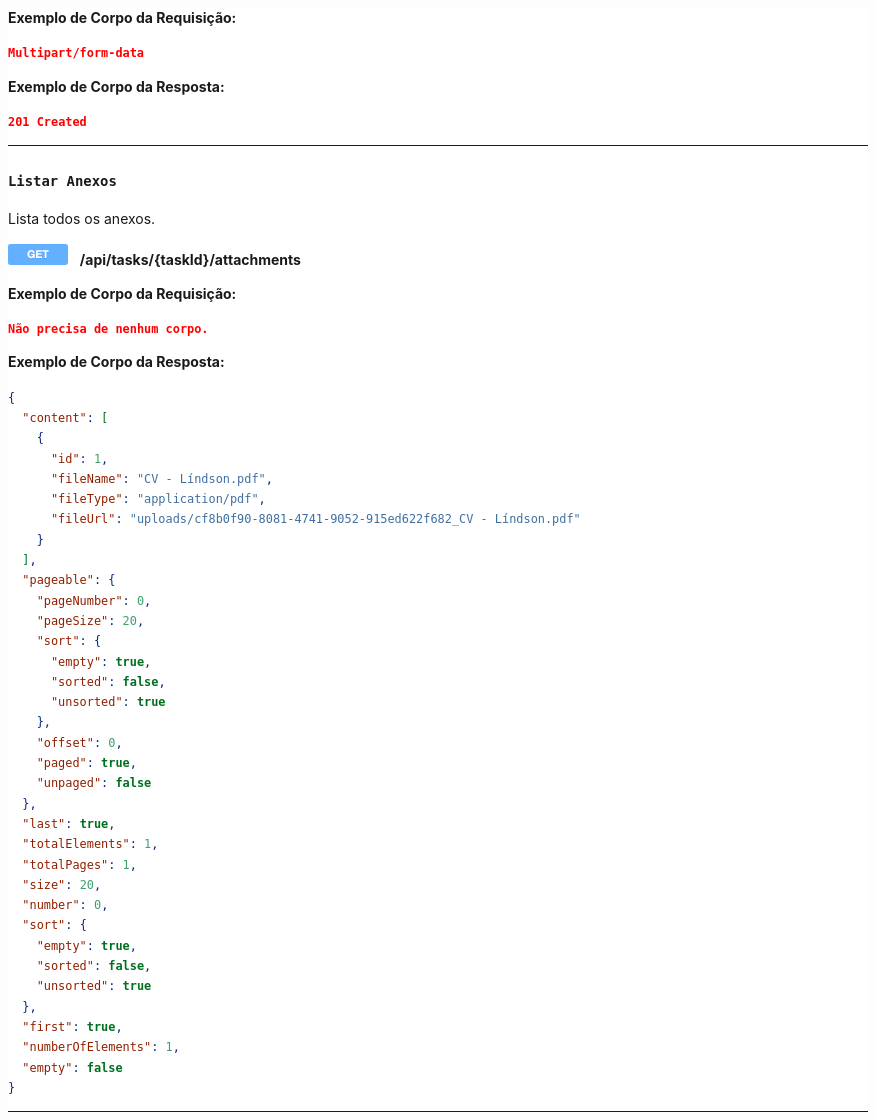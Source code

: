 **Exemplo de Corpo da Requisição:**

```json
Multipart/form-data
```
**Exemplo de Corpo da Resposta:**

```json
201 Created
```

---

### `Listar Anexos`

Lista todos os anexos.

![GET](assets/GET.png) &nbsp; **/api/tasks/{taskId}/attachments**

**Exemplo de Corpo da Requisição:**

```json
Não precisa de nenhum corpo.
```
**Exemplo de Corpo da Resposta:**

```json
{
  "content": [
    {
      "id": 1,
      "fileName": "CV - Líndson.pdf",
      "fileType": "application/pdf",
      "fileUrl": "uploads/cf8b0f90-8081-4741-9052-915ed622f682_CV - Líndson.pdf"
    }
  ],
  "pageable": {
    "pageNumber": 0,
    "pageSize": 20,
    "sort": {
      "empty": true,
      "sorted": false,
      "unsorted": true
    },
    "offset": 0,
    "paged": true,
    "unpaged": false
  },
  "last": true,
  "totalElements": 1,
  "totalPages": 1,
  "size": 20,
  "number": 0,
  "sort": {
    "empty": true,
    "sorted": false,
    "unsorted": true
  },
  "first": true,
  "numberOfElements": 1,
  "empty": false
}
```

---
